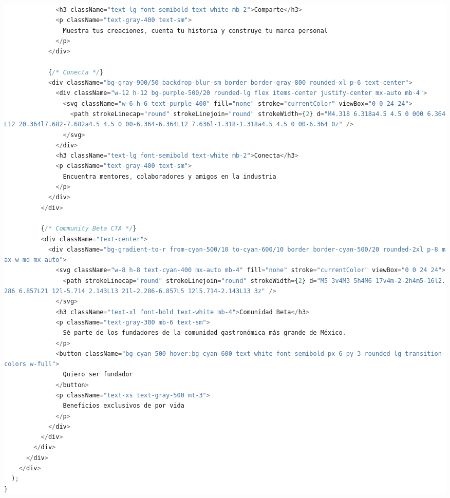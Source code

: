 ```typescript
              <h3 className="text-lg font-semibold text-white mb-2">Comparte</h3>
              <p className="text-gray-400 text-sm">
                Muestra tus creaciones, cuenta tu historia y construye tu marca personal
              </p>
            </div>

            {/* Conecta */}
            <div className="bg-gray-900/50 backdrop-blur-sm border border-gray-800 rounded-xl p-6 text-center">
              <div className="w-12 h-12 bg-purple-500/20 rounded-lg flex items-center justify-center mx-auto mb-4">
                <svg className="w-6 h-6 text-purple-400" fill="none" stroke="currentColor" viewBox="0 0 24 24">
                  <path strokeLinecap="round" strokeLinejoin="round" strokeWidth={2} d="M4.318 6.318a4.5 4.5 0 000 6.364L12 20.364l7.682-7.682a4.5 4.5 0 00-6.364-6.364L12 7.636l-1.318-1.318a4.5 4.5 0 00-6.364 0z" />
                </svg>
              </div>
              <h3 className="text-lg font-semibold text-white mb-2">Conecta</h3>
              <p className="text-gray-400 text-sm">
                Encuentra mentores, colaboradores y amigos en la industria
              </p>
            </div>
          </div>

          {/* Community Beta CTA */}
          <div className="text-center">
            <div className="bg-gradient-to-r from-cyan-500/10 to-cyan-600/10 border border-cyan-500/20 rounded-2xl p-8 max-w-md mx-auto">
              <svg className="w-8 h-8 text-cyan-400 mx-auto mb-4" fill="none" stroke="currentColor" viewBox="0 0 24 24">
                <path strokeLinecap="round" strokeLinejoin="round" strokeWidth={2} d="M5 3v4M3 5h4M6 17v4m-2-2h4m5-16l2.286 6.857L21 12l-5.714 2.143L13 21l-2.286-6.857L5 12l5.714-2.143L13 3z" />
              </svg>
              <h3 className="text-xl font-bold text-white mb-4">Comunidad Beta</h3>
              <p className="text-gray-300 mb-6 text-sm">
                Sé parte de los fundadores de la comunidad gastronómica más grande de México.
              </p>
              <button className="bg-cyan-500 hover:bg-cyan-600 text-white font-semibold px-6 py-3 rounded-lg transition-colors w-full">
                Quiero ser fundador
              </button>
              <p className="text-xs text-gray-500 mt-3">
                Beneficios exclusivos de por vida
              </p>
            </div>
          </div>
        </div>
      </div>
    </div>
  );
}
```

